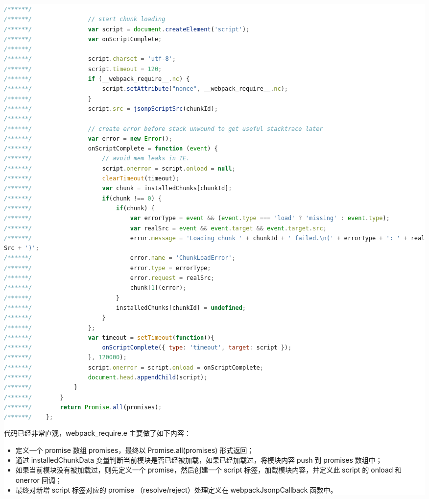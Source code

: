 ```js
/******/
/******/ 				// start chunk loading
/******/ 				var script = document.createElement('script');
/******/ 				var onScriptComplete;
/******/
/******/ 				script.charset = 'utf-8';
/******/ 				script.timeout = 120;
/******/ 				if (__webpack_require__.nc) {
/******/ 					script.setAttribute("nonce", __webpack_require__.nc);
/******/ 				}
/******/ 				script.src = jsonpScriptSrc(chunkId);
/******/
/******/ 				// create error before stack unwound to get useful stacktrace later
/******/ 				var error = new Error();
/******/ 				onScriptComplete = function (event) {
/******/ 					// avoid mem leaks in IE.
/******/ 					script.onerror = script.onload = null;
/******/ 					clearTimeout(timeout);
/******/ 					var chunk = installedChunks[chunkId];
/******/ 					if(chunk !== 0) {
/******/ 						if(chunk) {
/******/ 							var errorType = event && (event.type === 'load' ? 'missing' : event.type);
/******/ 							var realSrc = event && event.target && event.target.src;
/******/ 							error.message = 'Loading chunk ' + chunkId + ' failed.\n(' + errorType + ': ' + realSrc + ')';
/******/ 							error.name = 'ChunkLoadError';
/******/ 							error.type = errorType;
/******/ 							error.request = realSrc;
/******/ 							chunk[1](error);
/******/ 						}
/******/ 						installedChunks[chunkId] = undefined;
/******/ 					}
/******/ 				};
/******/ 				var timeout = setTimeout(function(){
/******/ 					onScriptComplete({ type: 'timeout', target: script });
/******/ 				}, 120000);
/******/ 				script.onerror = script.onload = onScriptComplete;
/******/ 				document.head.appendChild(script);
/******/ 			}
/******/ 		}
/******/ 		return Promise.all(promises);
/******/ 	};
```

代码已经非常直观，webpack\_require.e 主要做了如下内容：

- 定义一个 promise 数组 promises，最终以 Promise.all(promises) 形式返回；
- 通过 installedChunkData 变量判断当前模块是否已经被加载，如果已经加载过，将模块内容 push 到 promises 数组中；
- 如果当前模块没有被加载过，则先定义一个 promise，然后创建一个 script 标签，加载模块内容，并定义此 script 的 onload 和 onerror 回调；
- 最终对新增 script 标签对应的 promise （resolve/reject）处理定义在 webpackJsonpCallback 函数中。
